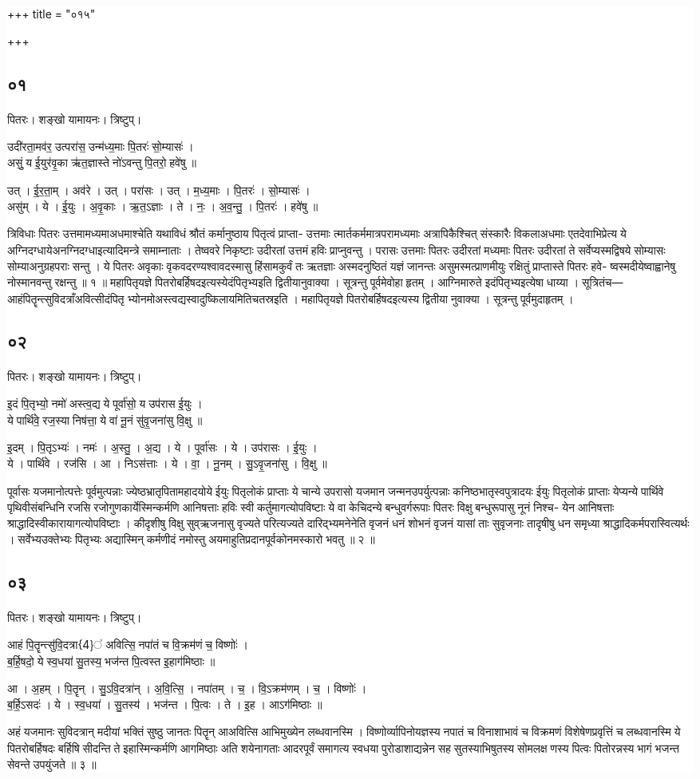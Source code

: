 +++
title = "०१५"

+++


## ०१
पितरः। शङ्खो यामायनः। त्रिष्टुप्।

उदी॑रता॒मव॑र॒ उत्परा॑स॒ उन्म॑ध्य॒माः पि॒तरः॑ सो॒म्यासः॑ ।  
असुं॒ य ई॒युर॑वृ॒का ऋ॑त॒ज्ञास्ते नो॑ऽवन्तु पि॒तरो॒ हवे॑षु ॥

उत् । ई॒र॒ता॒म् । अव॑रे । उत् । परा॑सः । उत् । म॒ध्य॒माः । पि॒तरः॑ । सो॒म्यासः॑ ।  
असु॑म् । ये । ई॒युः । अ॒वृ॒काः । ऋ॒त॒ऽज्ञाः । ते । नः॒ । अ॒व॒न्तु॒ । पि॒तरः॑ । हवे॑षु ॥

त्रिविधाः पितरः उत्तमामध्यमाअधमाश्चेति यथाविधं श्रौतं कर्मानुष्ठाय पितृत्वं प्राप्ता- उत्तमाः त्मार्तकर्ममात्रपरामध्यमाः अत्रापिकैश्चित् संस्कारैः विकलाअधमाः एतदेवाभिप्रेत्य ये अग्निदग्धायेअनग्निदग्धाइत्यादिमन्त्रे समाम्नाताः । तेष्ववरे निकृष्टाः उदीरतां उत्तमं हविः प्राप्नुवन्तु । परासः उत्तमाः पितरः उदीरतां मध्यमाः पितरः उदीरतां ते सर्वेप्यस्मद्विषये सोम्यासः सोम्याअनुग्रहपराः सन्तु । ये पितरः अवृकाः वृकवदरण्यश्वावदस्मासु हिंसामकुर्वं तः ऋतज्ञाः अस्मदनुष्ठितं यज्ञं जानन्तः असुमस्मत्प्राणमीयुः रक्षितुं प्राप्तास्ते पितरः हवे- ष्वस्मदीयेष्वाह्वानेषु नोस्मानवन्तु रक्षन्तु ॥ १ ॥ महापितृयज्ञे पितरोबर्हिषदइत्यस्येदंपितृभ्यइति द्वितीयानुवाक्या । सूत्रन्तु पूर्वमेवोहा हृतम् । आग्निमारुते इदंपितृभ्यइत्येषा धाय्या । सूत्रितंच—आहंपितॄन्त्सुविदत्राँअवित्सीदंपितृ भ्योनमोअस्त्वद्यस्वादुष्किलायमितिचतस्रइति । महापितृयज्ञे पितरोबर्हिषदइत्यस्य द्वितीया नुवाक्या । सूत्रन्तु पूर्वमुदाहृतम् ।

## ०२
पितरः। शङ्खो यामायनः। त्रिष्टुप्।

इ॒दं पि॒तृभ्यो॒ नमो॑ अस्त्व॒द्य ये पूर्वा॑सो॒ य उप॑रास ई॒युः ।  
ये पार्थि॑वे॒ रज॒स्या निष॑त्ता॒ ये वा॑ नू॒नं सु॑वृ॒जना॑सु वि॒क्षु ॥

इ॒दम् । पि॒तृऽभ्यः॑ । नमः॑ । अ॒स्तु॒ । अ॒द्य । ये । पूर्वा॑सः । ये । उप॑रासः । ई॒युः ।  
ये । पार्थि॑वे । रज॑सि । आ । निऽस॑त्ताः । ये । वा॒ । नू॒नम् । सु॒ऽवृ॒जना॑सु । वि॒क्षु ॥

पूर्वासः यजमानोत्पत्तेः पूर्वमुत्पन्नाः ज्येष्ठभ्रातृपितामहादयोये ईयुः पितृलोकं प्राप्ताः ये चान्ये उपरासो यजमान जन्मनउपर्युत्पन्नाः कनिष्ठभातृस्वपुत्रादयः ईयुः पितृलोकं प्राप्ताः येप्यन्ये पार्थिवे पृथिवीसंबन्धिनि रजसि रजोगुणकार्येस्मिन्कर्मणि आनिषत्ताः हविः स्वी कर्तुमागत्योपविष्टाः ये वा केचिदन्ये बन्धुवर्गरूपाः पितरः विक्षु बन्धुरूपासु नूनं निश्च- येन आनिषत्ताः श्राद्धादिस्वीकारायागत्योपविष्टाः । कीदृशीषु विक्षु सुव्ऋजनासु वृज्यते परित्यज्यते दारिद्भ्यमनेनेति वृजनं धनं शोभनं वृजनं यासां ताः सुवृजनाः तादृषीषु धन समृध्या श्राद्धादिकर्मपरास्वित्यर्थः । सर्वेभ्यउक्तेभ्यः पितृभ्यः अद्यास्मिन् कर्मणीदं नमोस्तु अयमाहुतिप्रदानपूर्वकोनमस्कारो भवतु ॥ २ ॥

## ०३
पितरः। शङ्खो यामायनः। त्रिष्टुप्।

आहं पि॒तॄन्त्सु॑वि॒दत्रा{4}॑ अवित्सि॒ नपा॑तं च वि॒क्रम॑णं च॒ विष्णोः॑ ।  
ब॒र्हि॒षदो॒ ये स्व॒धया॑ सु॒तस्य॒ भज॑न्त पि॒त्वस्त इ॒हाग॑मिष्ठाः ॥

आ । अ॒हम् । पि॒तॄन् । सु॒ऽवि॒दत्रा॑न् । अ॒वि॒त्सि॒ । नपा॑तम् । च॒ । वि॒ऽक्रम॑णम् । च॒ । विष्णोः॑ ।  
ब॒र्हि॒ऽसदः॑ । ये । स्व॒धया॑ । सु॒तस्य॑ । भज॑न्त । पि॒त्वः । ते । इ॒ह । आऽग॑मिष्ठाः ॥

अहं यजमानः सुविदत्रान् मदीयां भक्तिं सुष्ठु जानतः पितॄन् आअवित्सि आभिमुख्येन लब्धवानस्मि । विष्णोर्व्यापिनोयज्ञस्य नपातं च विनाशाभावं च विक्रमणं विशेषेणप्रवृत्तिं च लब्धवानस्मि ये पितरोबर्हिषदः बर्हिषि सीदन्ति ते इहास्मिन्कर्मणि आगमिष्ठाः अति शयेनागताः आदरपूर्वं समागत्य स्वधया पुरोडाशाद्यन्नेन सह सुतस्याभिषुतस्य सोमलक्ष णस्य पित्वः पितोरन्नस्य भागं भजन्त सेवन्ते उपयुंजते ॥ ३ ॥
